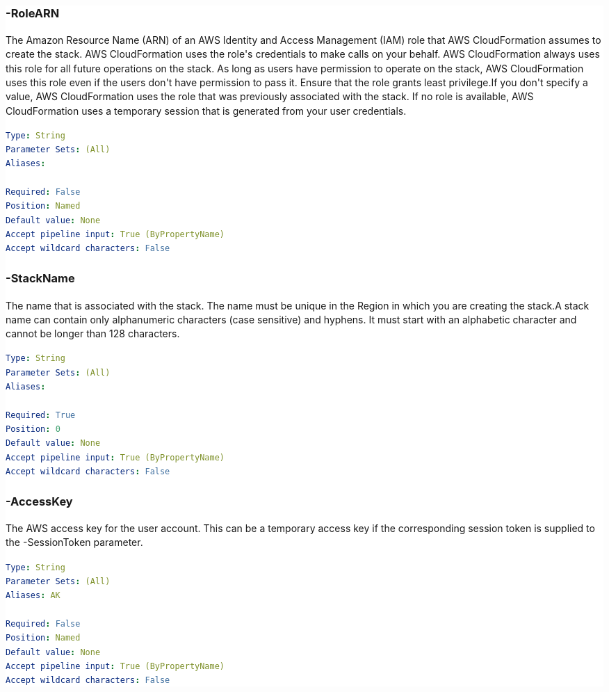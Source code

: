 ### -RoleARN
The Amazon Resource Name (ARN) of an AWS Identity and Access Management (IAM) role that AWS CloudFormation assumes to create the stack.
AWS CloudFormation uses the role's credentials to make calls on your behalf.
AWS CloudFormation always uses this role for all future operations on the stack.
As long as users have permission to operate on the stack, AWS CloudFormation uses this role even if the users don't have permission to pass it.
Ensure that the role grants least privilege.If you don't specify a value, AWS CloudFormation uses the role that was previously associated with the stack.
If no role is available, AWS CloudFormation uses a temporary session that is generated from your user credentials.

```yaml
Type: String
Parameter Sets: (All)
Aliases:

Required: False
Position: Named
Default value: None
Accept pipeline input: True (ByPropertyName)
Accept wildcard characters: False
```

### -StackName
The name that is associated with the stack.
The name must be unique in the Region in which you are creating the stack.A stack name can contain only alphanumeric characters (case sensitive) and hyphens.
It must start with an alphabetic character and cannot be longer than 128 characters.

```yaml
Type: String
Parameter Sets: (All)
Aliases:

Required: True
Position: 0
Default value: None
Accept pipeline input: True (ByPropertyName)
Accept wildcard characters: False
```

### -AccessKey
The AWS access key for the user account.
This can be a temporary access key if the corresponding session token is supplied to the -SessionToken parameter.

```yaml
Type: String
Parameter Sets: (All)
Aliases: AK

Required: False
Position: Named
Default value: None
Accept pipeline input: True (ByPropertyName)
Accept wildcard characters: False
```
